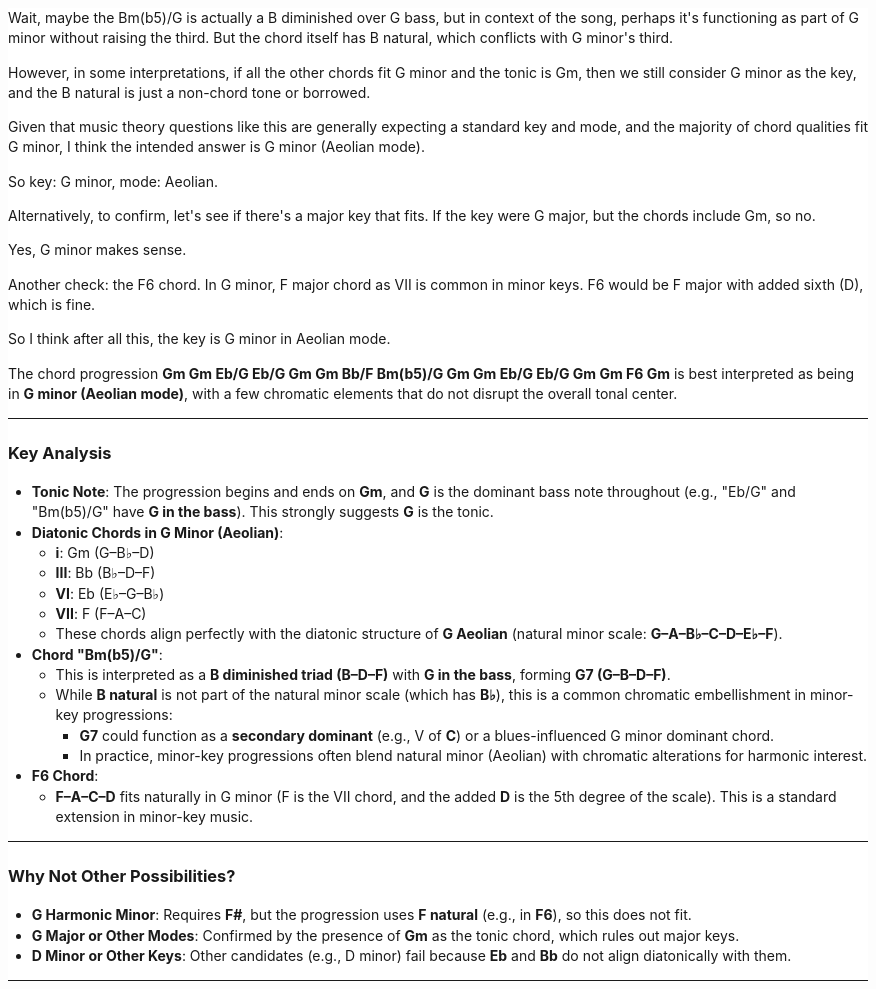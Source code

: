 Wait, maybe the Bm(b5)/G is actually a B diminished over G bass, but in context of the song, perhaps it's functioning as part of G minor without raising the third. But the chord itself has B natural, which conflicts with G minor's third.

However, in some interpretations, if all the other chords fit G minor and the tonic is Gm, then we still consider G minor as the key, and the B natural is just a non-chord tone or borrowed.

Given that music theory questions like this are generally expecting a standard key and mode, and the majority of chord qualities fit G minor, I think the intended answer is G minor (Aeolian mode).

So key: G minor, mode: Aeolian.

Alternatively, to confirm, let's see if there's a major key that fits. If the key were G major, but the chords include Gm, so no.

Yes, G minor makes sense.

Another check: the F6 chord. In G minor, F major chord as VII is common in minor keys. F6 would be F major with added sixth (D), which is fine.

So I think after all this, the key is G minor in Aeolian mode.


The chord progression **Gm Gm Eb/G Eb/G Gm Gm Bb/F Bm(b5)/G Gm Gm Eb/G Eb/G Gm Gm F6 Gm** is best interpreted as being in **G minor (Aeolian mode)**, with a few chromatic elements that do not disrupt the overall tonal center.

---

### **Key Analysis**
- **Tonic Note**: The progression begins and ends on **Gm**, and **G** is the dominant bass note throughout (e.g., "Eb/G" and "Bm(b5)/G" have **G in the bass**). This strongly suggests **G** is the tonic.
- **Diatonic Chords in G Minor (Aeolian)**:
  - **i**: Gm (G–B♭–D)
  - **III**: Bb (B♭–D–F)
  - **VI**: Eb (E♭–G–B♭)
  - **VII**: F (F–A–C)
  - These chords align perfectly with the diatonic structure of **G Aeolian** (natural minor scale: **G–A–B♭–C–D–E♭–F**).
- **Chord "Bm(b5)/G"**:
  - This is interpreted as a **B diminished triad (B–D–F)** with **G in the bass**, forming **G7 (G–B–D–F)**.
  - While **B natural** is not part of the natural minor scale (which has **B♭**), this is a common chromatic embellishment in minor-key progressions:
    - **G7** could function as a **secondary dominant** (e.g., V of **C**) or a blues-influenced G minor dominant chord.
    - In practice, minor-key progressions often blend natural minor (Aeolian) with chromatic alterations for harmonic interest.
- **F6 Chord**:  
  - **F–A–C–D** fits naturally in G minor (F is the VII chord, and the added **D** is the 5th degree of the scale). This is a standard extension in minor-key music.

---

### **Why Not Other Possibilities?**
- **G Harmonic Minor**: Requires **F#**, but the progression uses **F natural** (e.g., in **F6**), so this does not fit.
- **G Major or Other Modes**: Confirmed by the presence of **Gm** as the tonic chord, which rules out major keys.
- **D Minor or Other Keys**: Other candidates (e.g., D minor) fail because **Eb** and **Bb** do not align diatonically with them.

---